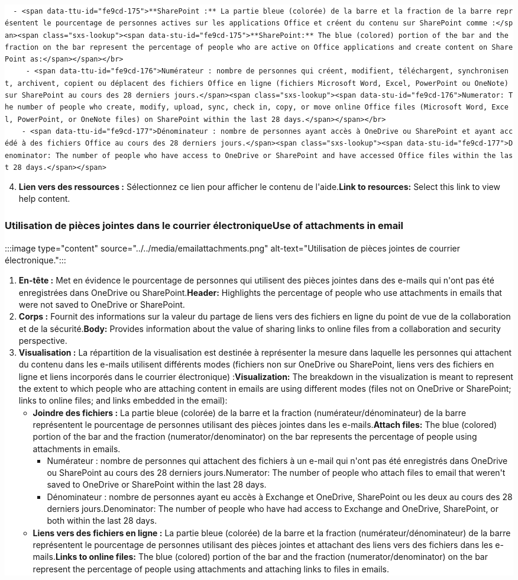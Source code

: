       - <span data-ttu-id="fe9cd-175">**SharePoint :** La partie bleue (colorée) de la barre et la fraction de la barre représentent le pourcentage de personnes actives sur les applications Office et créent du contenu sur SharePoint comme :</span><span class="sxs-lookup"><span data-stu-id="fe9cd-175">**SharePoint:** The blue (colored) portion of the bar and the fraction on the bar represent the percentage of people who are active on Office applications and create content on SharePoint as:</span></span></br>
         - <span data-ttu-id="fe9cd-176">Numérateur : nombre de personnes qui créent, modifient, téléchargent, synchronisent, archivent, copient ou déplacent des fichiers Office en ligne (fichiers Microsoft Word, Excel, PowerPoint ou OneNote) sur SharePoint au cours des 28 derniers jours.</span><span class="sxs-lookup"><span data-stu-id="fe9cd-176">Numerator: The number of people who create, modify, upload, sync, check in, copy, or move online Office files (Microsoft Word, Excel, PowerPoint, or OneNote files) on SharePoint within the last 28 days.</span></span></br>
        - <span data-ttu-id="fe9cd-177">Dénominateur : nombre de personnes ayant accès à OneDrive ou SharePoint et ayant accédé à des fichiers Office au cours des 28 derniers jours.</span><span class="sxs-lookup"><span data-stu-id="fe9cd-177">Denominator: The number of people who have access to OneDrive or SharePoint and have accessed Office files within the last 28 days.</span></span>

4. <span data-ttu-id="fe9cd-178">**Lien vers des ressources :** Sélectionnez ce lien pour afficher le contenu de l'aide.</span><span class="sxs-lookup"><span data-stu-id="fe9cd-178">**Link to resources:** Select this link to view help content.</span></span>

### <a name="use-of-attachments-in-email"></a><span data-ttu-id="fe9cd-179">Utilisation de pièces jointes dans le courrier électronique</span><span class="sxs-lookup"><span data-stu-id="fe9cd-179">Use of attachments in email</span></span>

:::image type="content" source="../../media/emailattachments.png" alt-text="Utilisation de pièces jointes de courrier électronique.":::

1. <span data-ttu-id="fe9cd-181">**En-tête :** Met en évidence le pourcentage de personnes qui utilisent des pièces jointes dans des e-mails qui n'ont pas été enregistrées dans OneDrive ou SharePoint.</span><span class="sxs-lookup"><span data-stu-id="fe9cd-181">**Header:** Highlights the percentage of people who use attachments in emails that were not saved to OneDrive or SharePoint.</span></span>
2. <span data-ttu-id="fe9cd-182">**Corps :** Fournit des informations sur la valeur du partage de liens vers des fichiers en ligne du point de vue de la collaboration et de la sécurité.</span><span class="sxs-lookup"><span data-stu-id="fe9cd-182">**Body:** Provides information about the value of sharing links to online files from a collaboration and security perspective.</span></span>
3. <span data-ttu-id="fe9cd-183">**Visualisation :** La répartition de la visualisation est destinée à représenter la mesure dans laquelle les personnes qui attachent du contenu dans les e-mails utilisent différents modes (fichiers non sur OneDrive ou SharePoint, liens vers des fichiers en ligne et liens incorporés dans le courrier électronique) :</span><span class="sxs-lookup"><span data-stu-id="fe9cd-183">**Visualization:** The breakdown in the visualization is meant to represent the extent to which people who are attaching content in emails are using different modes (files not on OneDrive or SharePoint; links to online files; and links embedded in the email):</span></span>
      - <span data-ttu-id="fe9cd-184">**Joindre des fichiers :** La partie bleue (colorée) de la barre et la fraction (numérateur/dénominateur) de la barre représentent le pourcentage de personnes utilisant des pièces jointes dans les e-mails.</span><span class="sxs-lookup"><span data-stu-id="fe9cd-184">**Attach files:** The blue (colored) portion of the bar and the fraction (numerator/denominator) on the bar represents the percentage of people using attachments in emails.</span></span>
        - <span data-ttu-id="fe9cd-185">Numérateur : nombre de personnes qui attachent des fichiers à un e-mail qui n'ont pas été enregistrés dans OneDrive ou SharePoint au cours des 28 derniers jours.</span><span class="sxs-lookup"><span data-stu-id="fe9cd-185">Numerator: The number of people who attach files to email that weren't saved to OneDrive or SharePoint within the last 28 days.</span></span>
        - <span data-ttu-id="fe9cd-186">Dénominateur : nombre de personnes ayant eu accès à Exchange et OneDrive, SharePoint ou les deux au cours des 28 derniers jours.</span><span class="sxs-lookup"><span data-stu-id="fe9cd-186">Denominator: The number of people who have had access to Exchange and  OneDrive, SharePoint, or both within the last 28 days.</span></span>
      - <span data-ttu-id="fe9cd-187">**Liens vers des fichiers en ligne :** La partie bleue (colorée) de la barre et la fraction (numérateur/dénominateur) de la barre représentent le pourcentage de personnes utilisant des pièces jointes et attachant des liens vers des fichiers dans les e-mails.</span><span class="sxs-lookup"><span data-stu-id="fe9cd-187">**Links to online files:** The blue (colored) portion of the bar and the fraction (numerator/denominator) on the bar represent the percentage of people using attachments and attaching links to files in emails.</span></span>